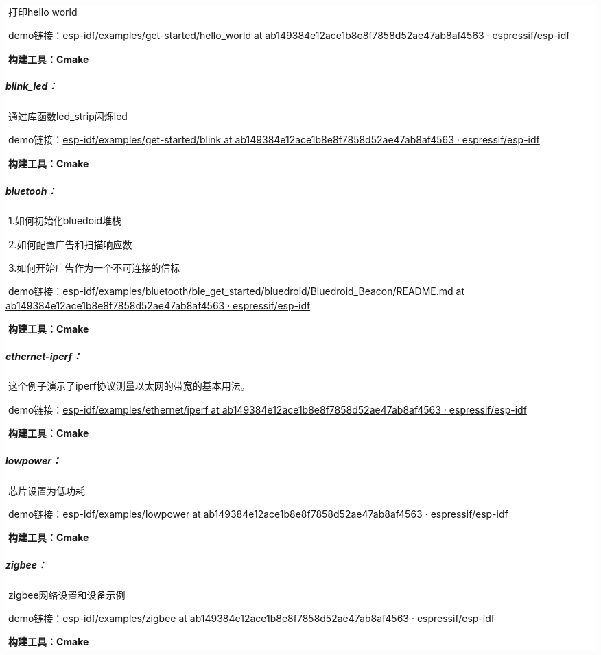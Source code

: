 ​	打印hello world

​	demo链接：[esp-idf/examples/get-started/hello_world at ab149384e12ace1b8e8f7858d52ae47ab8af4563 · espressif/esp-idf](https://github.com/espressif/esp-idf/tree/ab149384/examples/get-started/hello_world)

​	**构建工具：Cmake**

##### blink_led：

​	通过库函数led_strip闪烁led

​	demo链接：[esp-idf/examples/get-started/blink at ab149384e12ace1b8e8f7858d52ae47ab8af4563 · espressif/esp-idf](https://github.com/espressif/esp-idf/tree/ab149384e12ace1b8e8f7858d52ae47ab8af4563/examples/get-started/blink)

​	**构建工具：Cmake**

##### bluetooh：

​	1.如何初始化bluedoid堆栈

​	2.如何配置广告和扫描响应数

​	3.如何开始广告作为一个不可连接的信标

​	demo链接：[esp-idf/examples/bluetooth/ble_get_started/bluedroid/Bluedroid_Beacon/README.md at ab149384e12ace1b8e8f7858d52ae47ab8af4563 · espressif/esp-idf](https://github.com/espressif/esp-idf/tree/ab149384e12ace1b8e8f7858d52ae47ab8af4563/examples/bluetooth)

​	**构建工具：Cmake**

##### ethernet-iperf：

​	这个例子演示了iperf协议测量以太网的带宽的基本用法。

​	demo链接：[esp-idf/examples/ethernet/iperf at ab149384e12ace1b8e8f7858d52ae47ab8af4563 · espressif/esp-idf](https://github.com/espressif/esp-idf/tree/ab149384e12ace1b8e8f7858d52ae47ab8af4563/examples/ethernet/iperf)

​	**构建工具：Cmake**

##### lowpower：

​	芯片设置为低功耗

​	demo链接：[esp-idf/examples/lowpower at ab149384e12ace1b8e8f7858d52ae47ab8af4563 · espressif/esp-idf](https://github.com/espressif/esp-idf/tree/ab149384e12ace1b8e8f7858d52ae47ab8af4563/examples/lowpower)

​	**构建工具：Cmake**

##### zigbee：

​	zigbee网络设置和设备示例

​	demo链接：[esp-idf/examples/zigbee at ab149384e12ace1b8e8f7858d52ae47ab8af4563 · espressif/esp-idf](https://github.com/espressif/esp-idf/tree/ab149384e12ace1b8e8f7858d52ae47ab8af4563/examples/zigbee)

​	**构建工具：Cmake**
